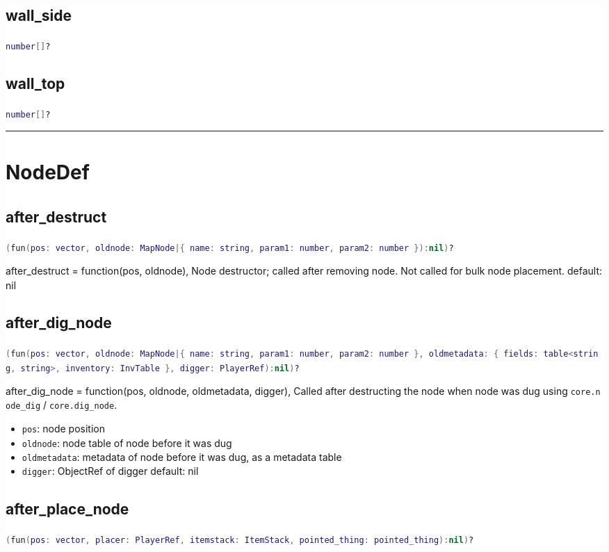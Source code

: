 ## wall_side


```lua
number[]?
```

## wall_top


```lua
number[]?
```


---

# NodeDef

## after_destruct


```lua
(fun(pos: vector, oldnode: MapNode|{ name: string, param1: number, param2: number }):nil)?
```

 after_destruct = function(pos, oldnode),
 Node destructor; called after removing node.
 Not called for bulk node placement.
 default: nil

## after_dig_node


```lua
(fun(pos: vector, oldnode: MapNode|{ name: string, param1: number, param2: number }, oldmetadata: { fields: table<string, string>, inventory: InvTable }, digger: PlayerRef):nil)?
```

 after_dig_node = function(pos, oldnode, oldmetadata, digger),
 Called after destructing the node when node was dug using
 `core.node_dig` / `core.dig_node`.
 * `pos`: node position
 * `oldnode`: node table of node before it was dug
 * `oldmetadata`: metadata of node before it was dug,
                  as a metadata table
 * `digger`: ObjectRef of digger
 default: nil

## after_place_node


```lua
(fun(pos: vector, placer: PlayerRef, itemstack: ItemStack, pointed_thing: pointed_thing):nil)?
```
